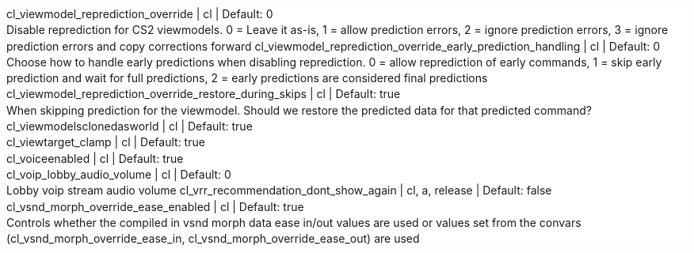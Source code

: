 cl_viewmodel_reprediction_override | cl | Default: 0<br>Disable reprediction for CS2 viewmodels. 0 = Leave it as-is, 1 = allow prediction errors, 2 = ignore prediction errors, 3 = ignore prediction errors and copy corrections forward
cl_viewmodel_reprediction_override_early_prediction_handling | cl | Default: 0<br>Choose how to handle early predictions when disabling reprediction. 0 = allow reprediction of early commands, 1 = skip early prediction and wait for full predictions, 2 = early predictions are considered final predictions
cl_viewmodel_reprediction_override_restore_during_skips | cl | Default: true<br>When skipping prediction for the viewmodel. Should we restore the predicted data for that predicted command?
cl_viewmodelsclonedasworld | cl | Default: true<br>
cl_viewtarget_clamp | cl | Default: true<br>
cl_voiceenabled | cl | Default: true<br>
cl_voip_lobby_audio_volume | cl | Default: 0<br>Lobby voip stream audio volume
cl_vrr_recommendation_dont_show_again | cl, a, release | Default: false<br>
cl_vsnd_morph_override_ease_enabled | cl | Default: true<br>Controls whether the compiled in vsnd morph data ease in/out values are used or values set from the convars (cl_vsnd_morph_override_ease_in, cl_vsnd_morph_override_ease_out) are used
